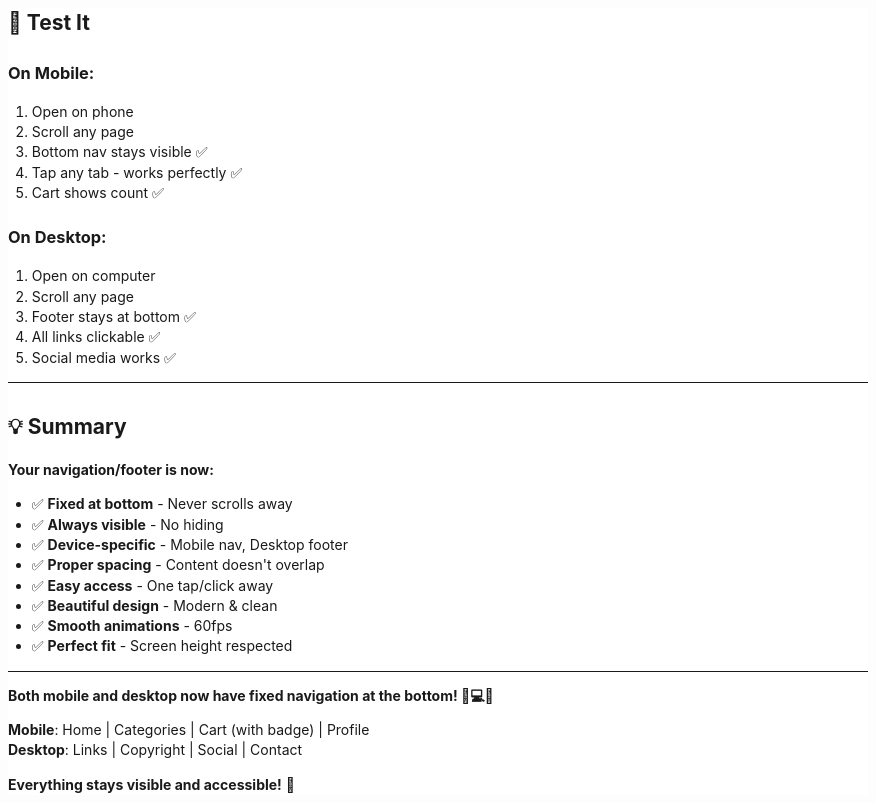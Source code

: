 
## 🚀 **Test It**

### **On Mobile:**
1. Open on phone
2. Scroll any page
3. Bottom nav stays visible ✅
4. Tap any tab - works perfectly ✅
5. Cart shows count ✅

### **On Desktop:**
1. Open on computer
2. Scroll any page
3. Footer stays at bottom ✅
4. All links clickable ✅
5. Social media works ✅

---

## 💡 **Summary**

**Your navigation/footer is now:**

- ✅ **Fixed at bottom** - Never scrolls away
- ✅ **Always visible** - No hiding
- ✅ **Device-specific** - Mobile nav, Desktop footer
- ✅ **Proper spacing** - Content doesn't overlap
- ✅ **Easy access** - One tap/click away
- ✅ **Beautiful design** - Modern & clean
- ✅ **Smooth animations** - 60fps
- ✅ **Perfect fit** - Screen height respected

---

**Both mobile and desktop now have fixed navigation at the bottom! 📱💻✨**

**Mobile**: Home | Categories | Cart (with badge) | Profile  
**Desktop**: Links | Copyright | Social | Contact

**Everything stays visible and accessible!** 🎉



